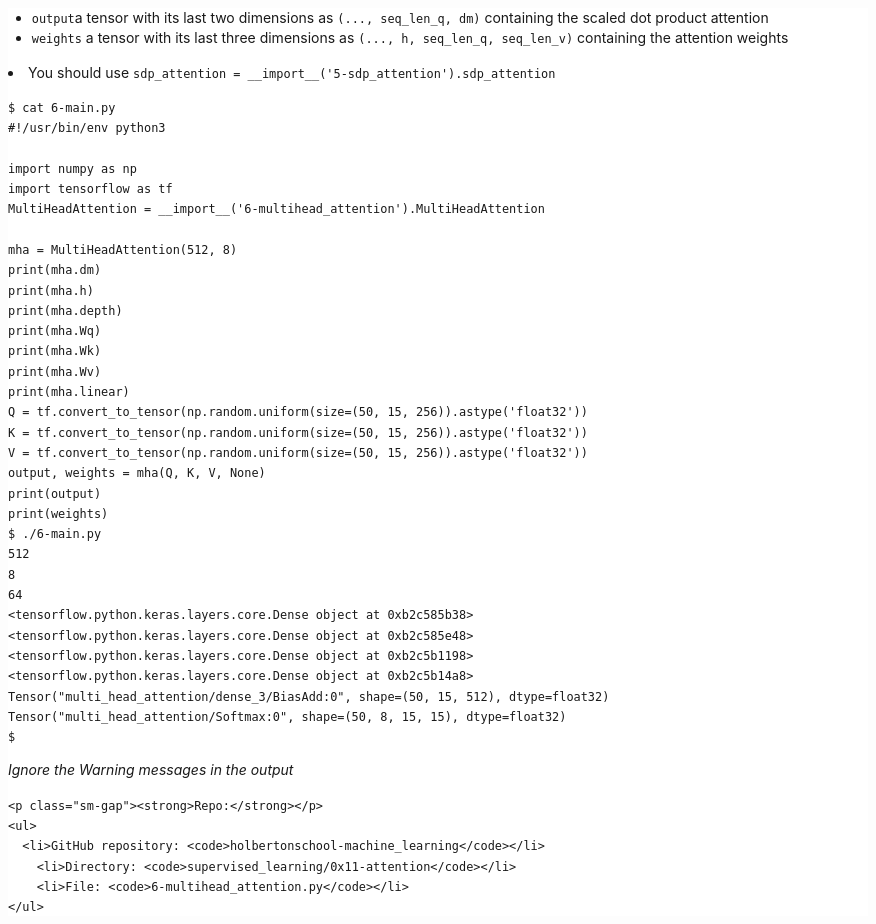 <ul>
<li><code>output</code>a tensor with its last two dimensions as <code>(..., seq_len_q, dm)</code> containing the scaled dot product attention</li>
<li><code>weights</code> a tensor with its last three dimensions as <code>(..., h, seq_len_q, seq_len_v)</code> containing the attention weights</li>
</ul></li>
</ul></li>
<li>You should use <code>sdp_attention = __import__('5-sdp_attention').sdp_attention</code></li>
</ul>

<pre><code>$ cat 6-main.py
#!/usr/bin/env python3

import numpy as np
import tensorflow as tf
MultiHeadAttention = __import__('6-multihead_attention').MultiHeadAttention

mha = MultiHeadAttention(512, 8)
print(mha.dm)
print(mha.h)
print(mha.depth)
print(mha.Wq)
print(mha.Wk)
print(mha.Wv)
print(mha.linear)
Q = tf.convert_to_tensor(np.random.uniform(size=(50, 15, 256)).astype('float32'))
K = tf.convert_to_tensor(np.random.uniform(size=(50, 15, 256)).astype('float32'))
V = tf.convert_to_tensor(np.random.uniform(size=(50, 15, 256)).astype('float32'))
output, weights = mha(Q, K, V, None)
print(output)
print(weights)
$ ./6-main.py
512
8
64
&lt;tensorflow.python.keras.layers.core.Dense object at 0xb2c585b38&gt;
&lt;tensorflow.python.keras.layers.core.Dense object at 0xb2c585e48&gt;
&lt;tensorflow.python.keras.layers.core.Dense object at 0xb2c5b1198&gt;
&lt;tensorflow.python.keras.layers.core.Dense object at 0xb2c5b14a8&gt;
Tensor("multi_head_attention/dense_3/BiasAdd:0", shape=(50, 15, 512), dtype=float32)
Tensor("multi_head_attention/Softmax:0", shape=(50, 8, 15, 15), dtype=float32)
$
</code></pre>

<p><em>Ignore the Warning messages in the output</em></p>


  

  
    <p class="sm-gap"><strong>Repo:</strong></p>
    <ul>
      <li>GitHub repository: <code>holbertonschool-machine_learning</code></li>
        <li>Directory: <code>supervised_learning/0x11-attention</code></li>
        <li>File: <code>6-multihead_attention.py</code></li>
    </ul>
